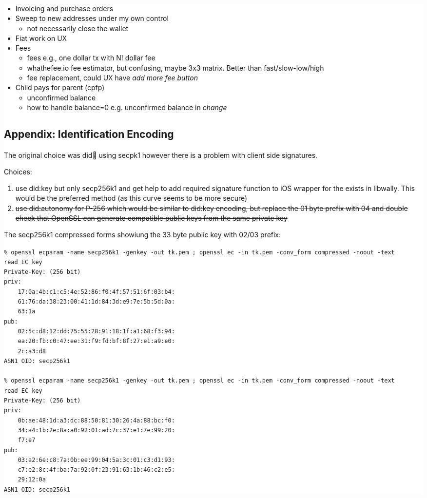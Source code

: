 * Invoicing and purchase orders
* Sweep to new addresses under my own control
    * not necessarily close the wallet
* Fiat work on UX
* Fees
    * fees e.g., one dollar tx with N! dollar fee
    * whathefee.io  fee estimator, but confusing, maybe 3x3 matrix. Better than fast/slow-low/high
    * fee replacement, could UX have *add more fee button*
* Child pays for parent (cpfp)
    * unconfirmed balance
    * how to handle balance=0 e.g. unconfirmed balance in *change*


## Appendix: Identification Encoding

The original choice was did:key: using secpk1 however there is a problem with client
side signatures.

Choices:

1. use did:key but only secp256k1 and get help to add required signature function to iOS wrapper for the exists in libwally. This would be the preferred method (as this curve seems to be more secure)
2. ~~use did:autonomy for P-256 which would be similar to did:key encoding, but replace the 01 byte prefix with 04 and double check that OpenSSL can generate compatible public keys from the same private key~~

The secp256k1 compressed forms showiung the 33 byte public key with 02/03 prefix:
~~~
% openssl ecparam -name secp256k1 -genkey -out tk.pem ; openssl ec -in tk.pem -conv_form compressed -noout -text
read EC key
Private-Key: (256 bit)
priv:
    17:0a:4b:c1:c5:4e:52:86:f0:4f:57:51:6f:03:b4:
    61:76:da:38:23:00:41:1d:84:3d:e9:7e:5b:5d:0a:
    63:1a
pub:
    02:5c:d8:12:dd:75:55:28:91:18:1f:a1:68:f3:94:
    ea:20:fb:c0:47:ee:31:f9:fd:bf:8f:27:e1:a9:e0:
    2c:a3:d8
ASN1 OID: secp256k1

% openssl ecparam -name secp256k1 -genkey -out tk.pem ; openssl ec -in tk.pem -conv_form compressed -noout -text
read EC key
Private-Key: (256 bit)
priv:
    0b:ae:48:1d:a3:dc:88:50:81:30:26:4a:88:bc:f0:
    34:a4:1b:2e:8a:a0:92:01:ad:7c:37:e1:7e:99:20:
    f7:e7
pub:
    03:a2:6e:c8:7a:0b:ee:99:04:5a:3c:01:c3:d1:93:
    c7:e2:8c:4f:ba:7a:92:0f:23:91:63:1b:46:c2:e5:
    29:12:0a
ASN1 OID: secp256k1
~~~
